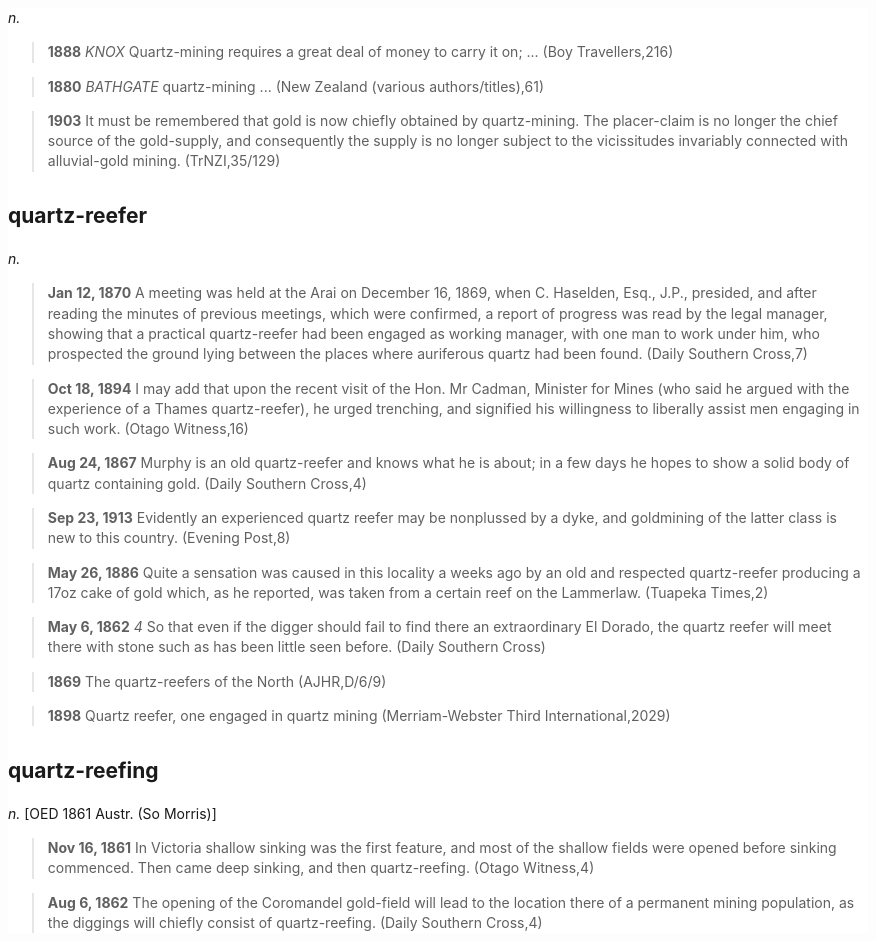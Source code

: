  <i>n.</i>

>  <b>1888</b> <i>KNOX</i> Quartz-mining requires a great deal of money to carry it on; ... (Boy Travellers,216)

>  <b>1880</b> <i>BATHGATE</i> quartz-mining ... (New Zealand (various authors/titles),61)

>  <b>1903</b> It must be remembered that gold is now chiefly obtained by quartz-mining. The placer-claim is no longer the chief source of the gold-supply, and consequently the supply is no longer subject to the vicissitudes invariably connected with alluvial-gold mining. (TrNZI,35/129)



## quartz-reefer
 
 <i>n.</i>

>  <b>Jan 12, 1870</b> A meeting was held at the Arai on December 16, 1869, when C. Haselden, Esq., J.P., presided, and after reading the minutes of previous meetings, which were confirmed, a report of progress was read by the legal manager, showing that a practical quartz-reefer had been engaged as working manager, with one man to work under him, who prospected the ground lying between the places where auriferous quartz had been found. (Daily Southern Cross,7)

>  <b>Oct 18, 1894</b> I may add that upon the recent visit of the Hon. Mr Cadman, Minister for Mines (who said he argued with the experience of a Thames quartz-reefer), he urged trenching, and signified his willingness to liberally assist men engaging in such work. (Otago Witness,16)

>  <b>Aug 24, 1867</b> Murphy is an old quartz-reefer and knows what he is about; in a few days he hopes to show a solid body of quartz containing gold. (Daily Southern Cross,4)

>  <b>Sep 23, 1913</b> Evidently an experienced quartz reefer may be nonplussed by a dyke, and goldmining of the latter class is new to this country. (Evening Post,8)

>  <b>May 26, 1886</b> Quite a sensation was caused in this locality a weeks ago by an old and respected quartz-reefer producing a 17oz cake of gold which, as he reported, was taken from a certain reef on the Lammerlaw. (Tuapeka Times,2)

>  <b>May 6, 1862</b> <i>4</i> So that even if the digger should fail to find there an extraordinary El Dorado, the quartz reefer will meet there with stone such as has been little seen before. (Daily Southern Cross)

>  <b>1869</b> The quartz-reefers of the North (AJHR,D/6/9)

>  <b>1898</b> Quartz reefer, one engaged in quartz mining (Merriam-Webster Third International,2029)



## quartz-reefing
 
 <i>n.</i> [OED 1861 Austr. (So Morris)]

>  <b>Nov 16, 1861</b> In Victoria shallow sinking was the first feature, and most of the shallow fields were opened before sinking commenced. Then came deep sinking, and then quartz-reefing. (Otago Witness,4)

>  <b>Aug 6, 1862</b> The opening of the Coromandel gold-field will lead to the location there of a permanent mining population, as the diggings will chiefly consist of quartz-reefing. (Daily Southern Cross,4)
